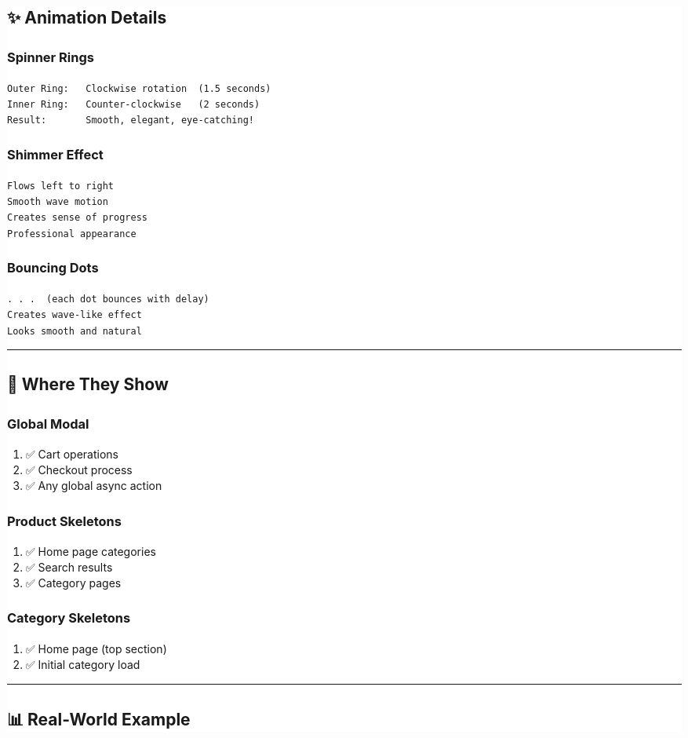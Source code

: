 
## ✨ Animation Details

### Spinner Rings

```
Outer Ring:   Clockwise rotation  (1.5 seconds)
Inner Ring:   Counter-clockwise   (2 seconds)
Result:       Smooth, elegant, eye-catching!
```

### Shimmer Effect

```
Flows left to right
Smooth wave motion
Creates sense of progress
Professional appearance
```

### Bouncing Dots

```
. . .  (each dot bounces with delay)
Creates wave-like effect
Looks smooth and natural
```

---

## 🎯 Where They Show

### Global Modal

1. ✅ Cart operations
2. ✅ Checkout process
3. ✅ Any global async action

### Product Skeletons

1. ✅ Home page categories
2. ✅ Search results
3. ✅ Category pages

### Category Skeletons

1. ✅ Home page (top section)
2. ✅ Initial category load

---

## 📊 Real-World Example

